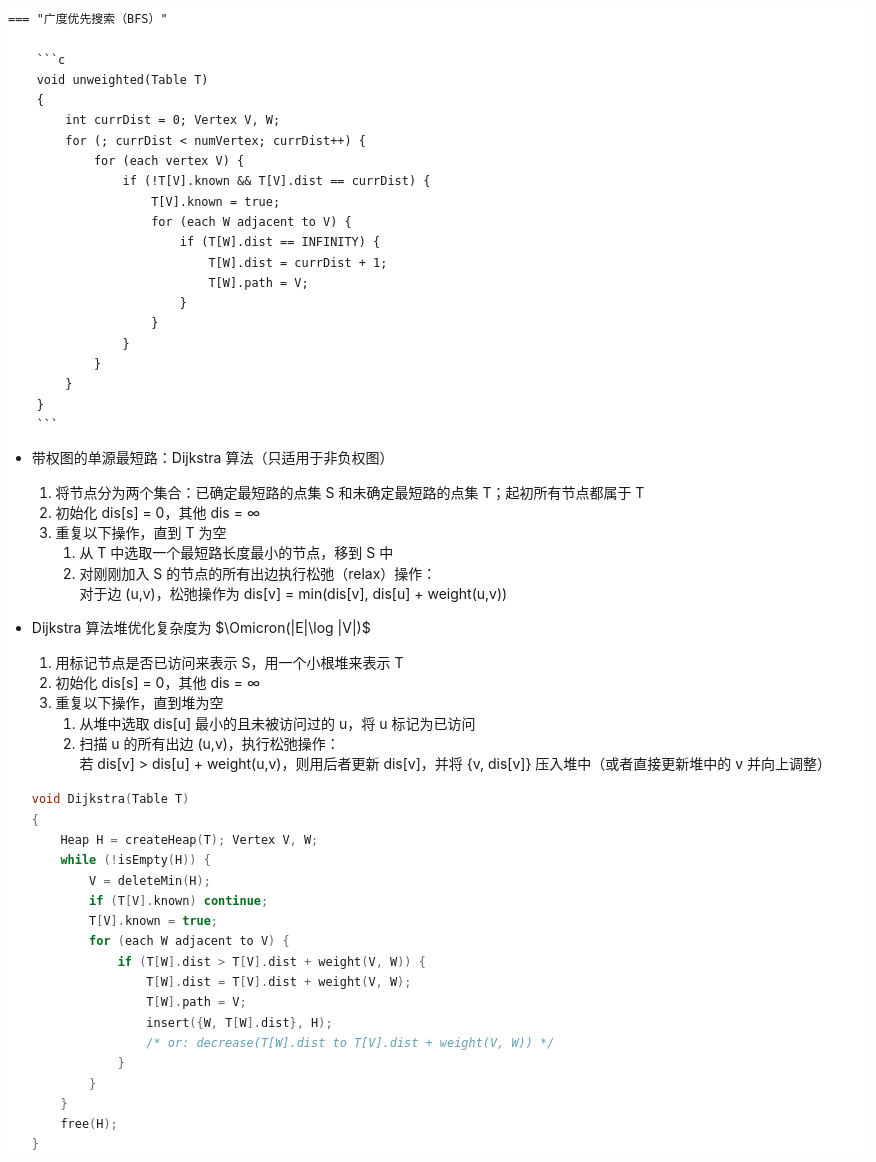     === "广度优先搜索（BFS）"

        ```c
        void unweighted(Table T)
        {
            int currDist = 0; Vertex V, W;
            for (; currDist < numVertex; currDist++) {
                for (each vertex V) {
                    if (!T[V].known && T[V].dist == currDist) {
                        T[V].known = true;
                        for (each W adjacent to V) {
                            if (T[W].dist == INFINITY) {
                                T[W].dist = currDist + 1;
                                T[W].path = V;
                            }
                        }
                    }
                }
            }
        }
        ```

- 带权图的单源最短路：Dijkstra 算法（只适用于非负权图）
    1. 将节点分为两个集合：已确定最短路的点集 S 和未确定最短路的点集 T；起初所有节点都属于 T
    2. 初始化 dis[s] = 0，其他 dis = $\infty$
    3. 重复以下操作，直到 T 为空
        1. 从 T 中选取一个最短路长度最小的节点，移到 S 中
        2. 对刚刚加入 S 的节点的所有出边执行松弛（relax）操作：<br />
           对于边 (u,v)，松弛操作为 dis[v] = min(dis[v], dis[u] + weight(u,v))
- Dijkstra 算法堆优化复杂度为 $\Omicron(|E|\log |V|)$
    1. 用标记节点是否已访问来表示 S，用一个小根堆来表示 T
    2. 初始化 dis[s] = 0，其他 dis = $\infty$
    3. 重复以下操作，直到堆为空
        1. 从堆中选取 dis[u] 最小的且未被访问过的 u，将 u 标记为已访问
        2. 扫描 u 的所有出边 (u,v)，执行松弛操作：<br />
           若 dis[v] > dis[u] + weight(u,v)，则用后者更新 dis[v]，并将 {v, dis[v]} 压入堆中（或者直接更新堆中的 v 并向上调整）

    ```c
    void Dijkstra(Table T)
    {
        Heap H = createHeap(T); Vertex V, W;
        while (!isEmpty(H)) {
            V = deleteMin(H);
            if (T[V].known) continue;
            T[V].known = true;
            for (each W adjacent to V) {
                if (T[W].dist > T[V].dist + weight(V, W)) {
                    T[W].dist = T[V].dist + weight(V, W);
                    T[W].path = V;
                    insert({W, T[W].dist}, H);
                    /* or: decrease(T[W].dist to T[V].dist + weight(V, W)) */
                }
            }
        }
        free(H);
    }
    ```
